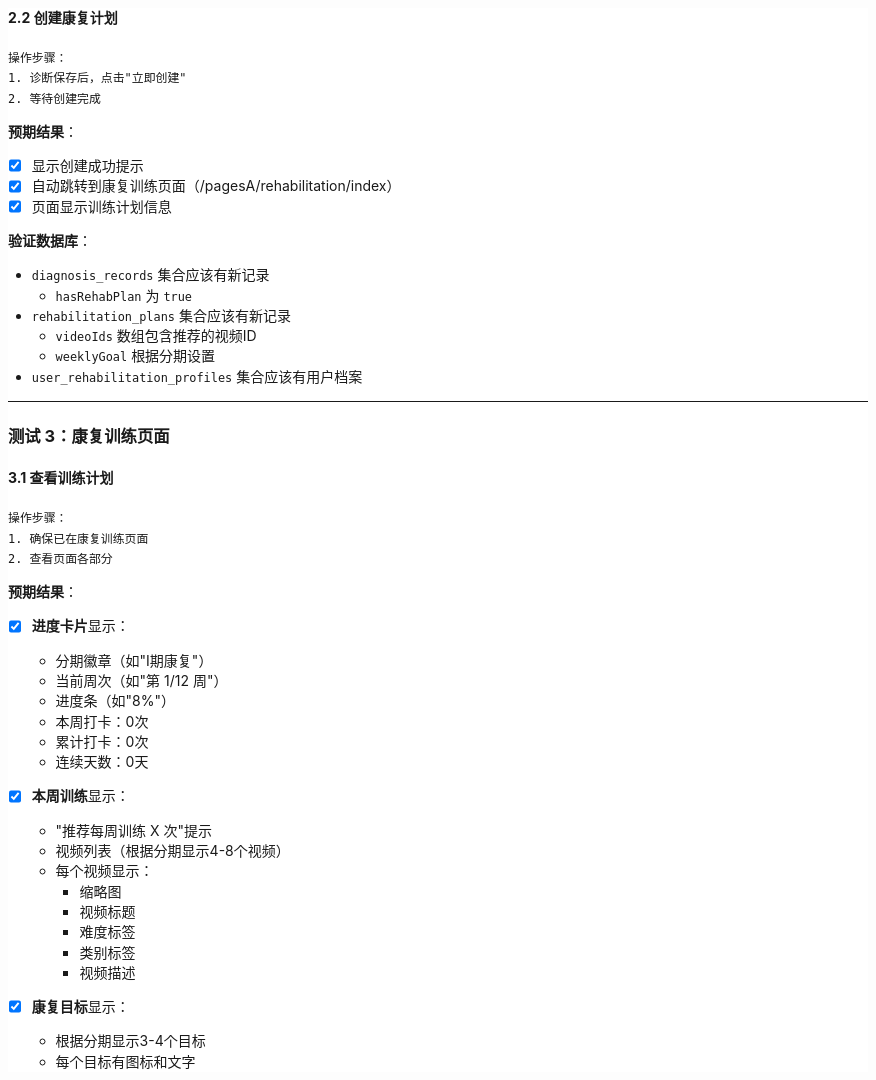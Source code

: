 #### 2.2 创建康复计划
```
操作步骤：
1. 诊断保存后，点击"立即创建"
2. 等待创建完成
```

**预期结果**：
- [x] 显示创建成功提示
- [x] 自动跳转到康复训练页面（/pagesA/rehabilitation/index）
- [x] 页面显示训练计划信息

**验证数据库**：
- `diagnosis_records` 集合应该有新记录
  - `hasRehabPlan` 为 `true`
- `rehabilitation_plans` 集合应该有新记录
  - `videoIds` 数组包含推荐的视频ID
  - `weeklyGoal` 根据分期设置
- `user_rehabilitation_profiles` 集合应该有用户档案

---

### 测试 3：康复训练页面

#### 3.1 查看训练计划
```
操作步骤：
1. 确保已在康复训练页面
2. 查看页面各部分
```

**预期结果**：
- [x] **进度卡片**显示：
  - 分期徽章（如"I期康复"）
  - 当前周次（如"第 1/12 周"）
  - 进度条（如"8%"）
  - 本周打卡：0次
  - 累计打卡：0次
  - 连续天数：0天

- [x] **本周训练**显示：
  - "推荐每周训练 X 次"提示
  - 视频列表（根据分期显示4-8个视频）
  - 每个视频显示：
    - 缩略图
    - 视频标题
    - 难度标签
    - 类别标签
    - 视频描述

- [x] **康复目标**显示：
  - 根据分期显示3-4个目标
  - 每个目标有图标和文字
